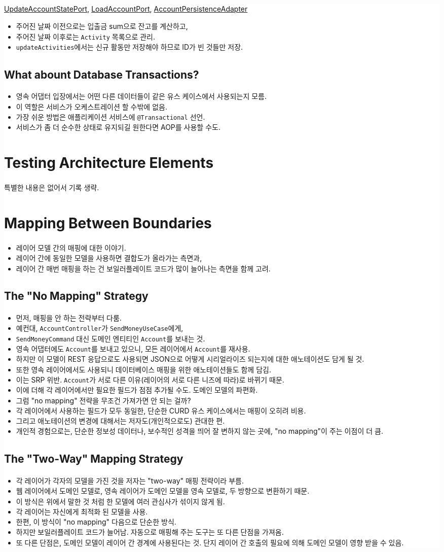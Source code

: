 [UpdateAccountStatePort](https://github.com/thombergs/buckpal/blob/f5a9be50771e77ca66a153bc83c383b32cab738e/src/main/java/io/reflectoring/buckpal/account/application/port/out/UpdateAccountStatePort.java), [LoadAccountPort](https://github.com/thombergs/buckpal/blob/f5a9be50771e77ca66a153bc83c383b32cab738e/src/main/java/io/reflectoring/buckpal/account/application/port/out/LoadAccountPort.java), [AccountPersistenceAdapter](https://github.com/thombergs/buckpal/blob/master/src/main/java/io/reflectoring/buckpal/account/adapter/out/persistence/AccountPersistenceAdapter.java)

- 주어진 날짜 이전으로는 입출금 sum으로 잔고를 계산하고,
- 주어진 날짜 이후로는 `Activity` 목록으로 관리.
- `updateActivities`에서는 신규 활동만 저장해야 하므로 ID가 빈 것들만 저장.

## What abount Database Transactions?

- 영속 어댑터 입장에서는 어떤 다른 데이터들이 같은 유스 케이스에서 사용되는지 모름.
- 이 역할은 서비스가 오케스트레이션 할 수밖에 없음.
- 가장 쉬운 방법은 애플리케이션 서비스에 `@Transactional` 선언.
- 서비스가 좀 더 순수한 상태로 유지되길 원한다면 AOP를 사용할 수도.

# Testing Architecture Elements

특별한 내용은 없어서 기록 생략.

# Mapping Between Boundaries

- 레이어 모델 간의 매핑에 대한 이야기.
- 레이어 간에 동일한 모델을 사용하면 결합도가 올라가는 측면과,
- 레이어 간 매번 매핑을 하는 건 보일러플레이트 코드가 많이 늘어나는 측면을 함께 고려.

## The "No Mapping" Strategy

- 먼저, 매핑을 안 하는 전략부터 다룸.
- 예컨대, `AccountController`가 `SendMoneyUseCase`에게,
- `SendMoneyCommand` 대신 도메인 엔티티인 `Account`를 보내는 것.
- 영속 어댑터에도 `Account`를 보내고 있으니, 모든 레이어에서 `Account`를 재사용.
- 하지만 이 모델이 REST 응답으로도 사용되면 JSON으로 어떻게 시리얼라이즈 되는지에 대한 애노테이션도 담게 될 것.
- 또한 영속 레이어에서도 사용되니 데이터베이스 매핑을 위한 애노테이션들도 함께 담김.
- 이는 SRP 위반. `Account`가 서로 다른 이유(레이어의 서로 다른 니즈에 따라)로 바뀌기 때문.
- 이에 더해 각 레이어에서만 필요한 필드가 점점 추가될 수도. 도메인 모델의 파편화.
- 그럼 "no mapping" 전략을 무조건 가져가면 안 되는 걸까?
- 각 레이어에서 사용하는 필드가 모두 동일한, 단순한 CURD 유스 케이스에서는 매핑이 오히려 비용.
- 그리고 애노테이션의 변경에 대해서는 저자도(개인적으로도) 관대한 편.
- 개인적 경험으로는, 단순한 정보성 데이터나, 보수적인 성격을 띄어 잘 변하지 않는 곳에, "no mapping"이 주는 이점이 더 큼.

## The "Two-Way" Mapping Strategy

- 각 레이어가 각자의 모델을 가진 것을 저자는 "two-way" 매핑 전략이라 부름.
- 웹 레이어에서 도메인 모델로, 영속 레이어가 도메인 모델을 영속 모델로, 두 방향으로 변환하기 때문.
- 이 방식은 위에서 말한 것 처럼 한 모델에 여러 관심사가 섞이지 않게 됨.
- 각 레이어는 자신에게 최적화 된 모델을 사용.
- 한편, 이 방식이 "no mapping" 다음으로 단순한 방식.
- 하지만 보일러플레이트 코드가 늘어남. 자동으로 매핑해 주는 도구는 또 다른 단점을 가져옴.
- 또 다른 단점은, 도메인 모델이 레이어 간 경계에 사용된다는 것. 단지 레이어 간 호출의 필요에 의해 도메인 모델이 영향 받을 수 있음.
